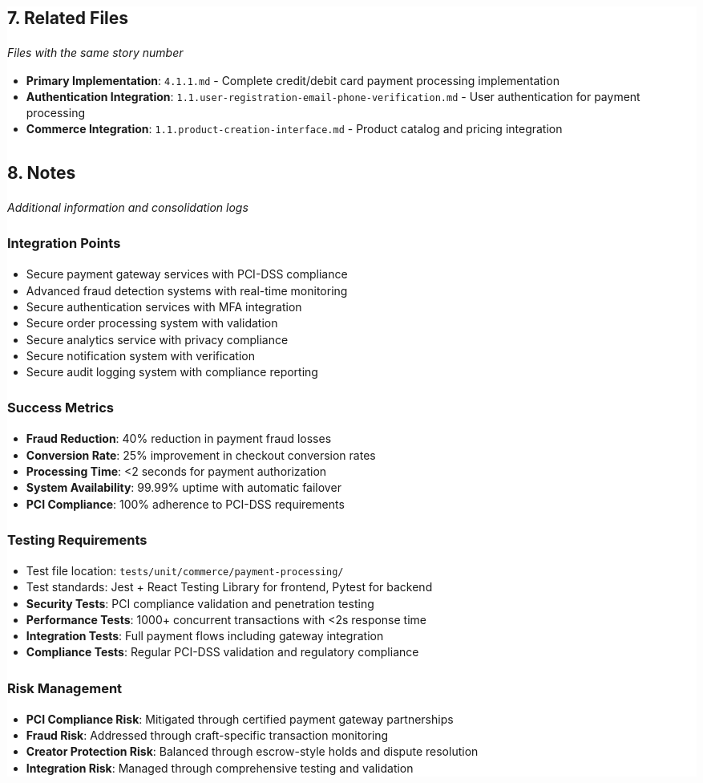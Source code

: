 ## 7. Related Files
*Files with the same story number*

- **Primary Implementation**: `4.1.1.md` - Complete credit/debit card payment processing implementation
- **Authentication Integration**: `1.1.user-registration-email-phone-verification.md` - User authentication for payment processing
- **Commerce Integration**: `1.1.product-creation-interface.md` - Product catalog and pricing integration

## 8. Notes
*Additional information and consolidation logs*

### Integration Points
- Secure payment gateway services with PCI-DSS compliance
- Advanced fraud detection systems with real-time monitoring
- Secure authentication services with MFA integration
- Secure order processing system with validation
- Secure analytics service with privacy compliance
- Secure notification system with verification
- Secure audit logging system with compliance reporting

### Success Metrics
- **Fraud Reduction**: 40% reduction in payment fraud losses
- **Conversion Rate**: 25% improvement in checkout conversion rates
- **Processing Time**: <2 seconds for payment authorization
- **System Availability**: 99.99% uptime with automatic failover
- **PCI Compliance**: 100% adherence to PCI-DSS requirements

### Testing Requirements
- Test file location: `tests/unit/commerce/payment-processing/`
- Test standards: Jest + React Testing Library for frontend, Pytest for backend
- **Security Tests**: PCI compliance validation and penetration testing
- **Performance Tests**: 1000+ concurrent transactions with <2s response time
- **Integration Tests**: Full payment flows including gateway integration
- **Compliance Tests**: Regular PCI-DSS validation and regulatory compliance

### Risk Management
- **PCI Compliance Risk**: Mitigated through certified payment gateway partnerships
- **Fraud Risk**: Addressed through craft-specific transaction monitoring
- **Creator Protection Risk**: Balanced through escrow-style holds and dispute resolution
- **Integration Risk**: Managed through comprehensive testing and validation